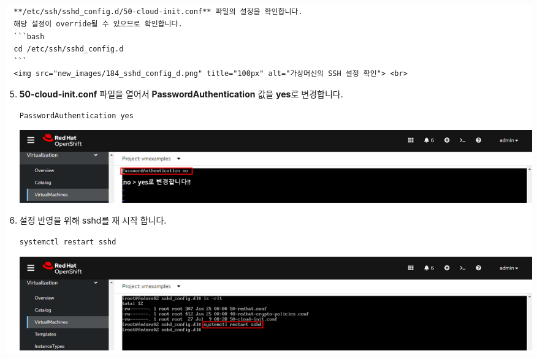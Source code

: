       **/etc/ssh/sshd_config.d/50-cloud-init.conf** 파일의 설정을 확인합니다.
      해당 설정이 override될 수 있으므로 확인합니다.
      ```bash
      cd /etc/ssh/sshd_config.d
      ```
      <img src="new_images/184_sshd_config_d.png" title="100px" alt="가상머신의 SSH 설정 확인"> <br>

   5. **50-cloud-init.conf** 파일을 열어서 **PasswordAuthentication** 값을 **yes**로 변경합니다.
      ```bash
      PasswordAuthentication yes
      ```
      <img src="new_images/185_sshd_config_update.png" title="100px" alt="가상머신의 SSH 설정 업데이트"> <br>
      
   7. 설정 반영을 위해 sshd를 재 시작 합니다.
      ```bash
      systemctl restart sshd
      ```
       <img src="new_images/186_sshd_restart.png" title="100px" alt="가상머신의 SSH 재 시작"> <br>
       